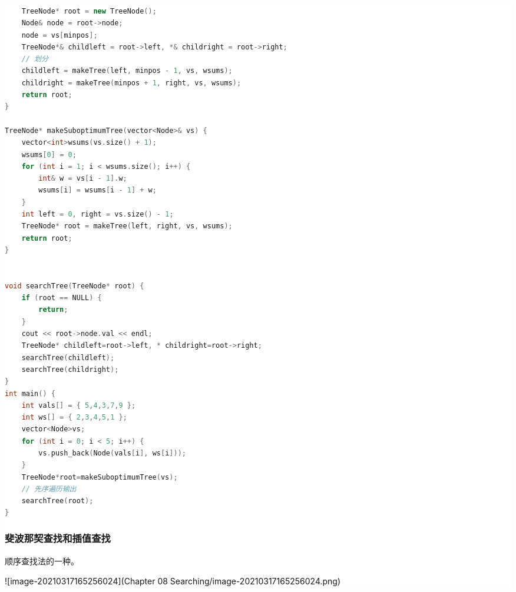 ```cpp
	TreeNode* root = new TreeNode();
	Node& node = root->node;
	node = vs[minpos];
	TreeNode*& childleft = root->left, *& childright = root->right;
	// 划分
	childleft = makeTree(left, minpos - 1, vs, wsums);
	childright = makeTree(minpos + 1, right, vs, wsums);
	return root;
}

TreeNode* makeSuboptimumTree(vector<Node>& vs) {
	vector<int>wsums(vs.size() + 1);
	wsums[0] = 0;
	for (int i = 1; i < wsums.size(); i++) {
		int& w = vs[i - 1].w;
		wsums[i] = wsums[i - 1] + w;
	}
	int left = 0, right = vs.size() - 1;
	TreeNode* root = makeTree(left, right, vs, wsums);
	return root;
}


void searchTree(TreeNode* root) {
	if (root == NULL) {
		return;
	}
	cout << root->node.val << endl;
	TreeNode* childleft=root->left, * childright=root->right;
	searchTree(childleft);
	searchTree(childright);
}
int main() {
	int vals[] = { 5,4,3,7,9 };
	int ws[] = { 2,3,4,5,1 };
	vector<Node>vs;
	for (int i = 0; i < 5; i++) {
		vs.push_back(Node(vals[i], ws[i]));
	}
	TreeNode*root=makeSuboptimumTree(vs);
	// 先序遍历输出
	searchTree(root);
}
```

### 斐波那契查找和插值查找

顺序查找法的一种。

![image-20210317165256024](Chapter 08 Searching/image-20210317165256024.png)
